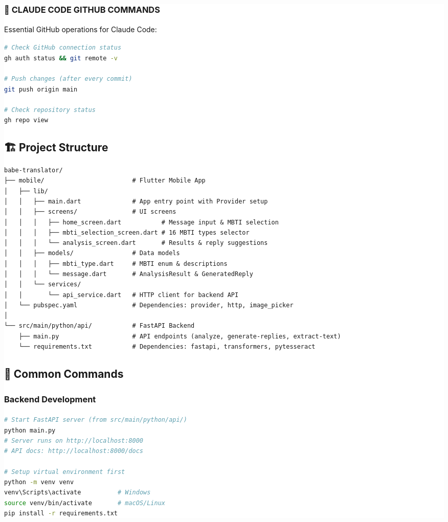 ### 🎯 **CLAUDE CODE GITHUB COMMANDS**
Essential GitHub operations for Claude Code:

```bash
# Check GitHub connection status
gh auth status && git remote -v

# Push changes (after every commit)
git push origin main

# Check repository status
gh repo view
```

## 🏗️ Project Structure

```
babe-translator/
├── mobile/                        # Flutter Mobile App
│   ├── lib/
│   │   ├── main.dart              # App entry point with Provider setup
│   │   ├── screens/               # UI screens
│   │   │   ├── home_screen.dart           # Message input & MBTI selection
│   │   │   ├── mbti_selection_screen.dart # 16 MBTI types selector
│   │   │   └── analysis_screen.dart       # Results & reply suggestions
│   │   ├── models/                # Data models
│   │   │   ├── mbti_type.dart     # MBTI enum & descriptions
│   │   │   └── message.dart       # AnalysisResult & GeneratedReply
│   │   └── services/
│   │       └── api_service.dart   # HTTP client for backend API
│   └── pubspec.yaml               # Dependencies: provider, http, image_picker
│
└── src/main/python/api/           # FastAPI Backend
    ├── main.py                    # API endpoints (analyze, generate-replies, extract-text)
    └── requirements.txt           # Dependencies: fastapi, transformers, pytesseract
```

## 🚀 Common Commands

### Backend Development
```bash
# Start FastAPI server (from src/main/python/api/)
python main.py
# Server runs on http://localhost:8000
# API docs: http://localhost:8000/docs

# Setup virtual environment first
python -m venv venv
venv\Scripts\activate          # Windows
source venv/bin/activate       # macOS/Linux
pip install -r requirements.txt
```
